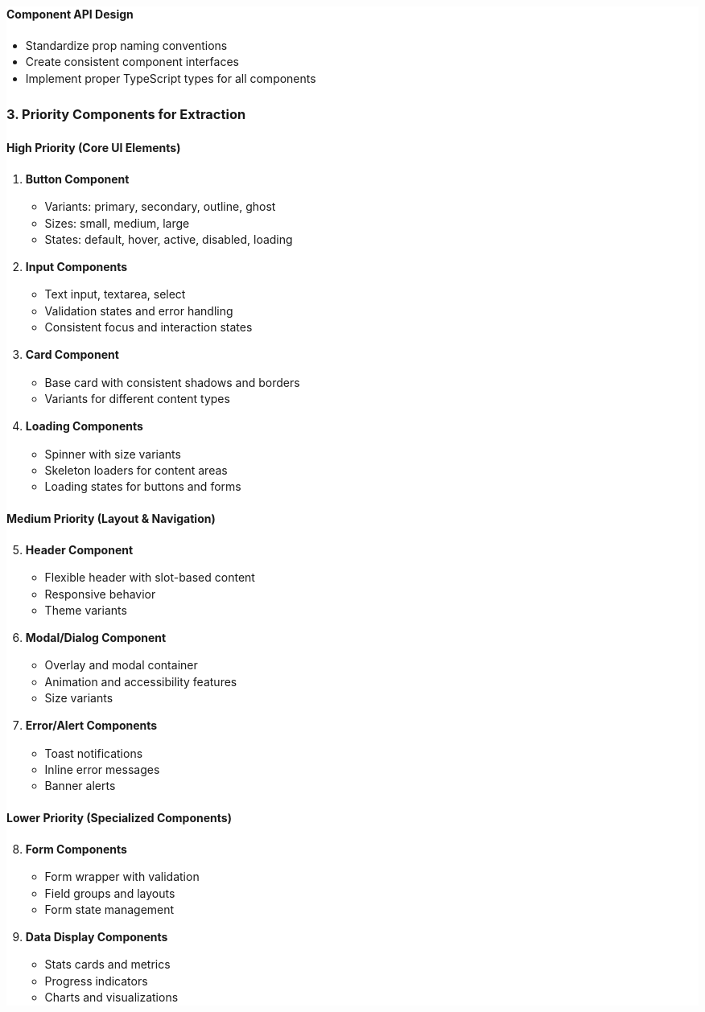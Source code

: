 #### Component API Design
- Standardize prop naming conventions
- Create consistent component interfaces
- Implement proper TypeScript types for all components

### 3. Priority Components for Extraction

#### High Priority (Core UI Elements)
1. **Button Component**
   - Variants: primary, secondary, outline, ghost
   - Sizes: small, medium, large
   - States: default, hover, active, disabled, loading

2. **Input Components**
   - Text input, textarea, select
   - Validation states and error handling
   - Consistent focus and interaction states

3. **Card Component**
   - Base card with consistent shadows and borders
   - Variants for different content types

4. **Loading Components**
   - Spinner with size variants
   - Skeleton loaders for content areas
   - Loading states for buttons and forms

#### Medium Priority (Layout & Navigation)
5. **Header Component**
   - Flexible header with slot-based content
   - Responsive behavior
   - Theme variants

6. **Modal/Dialog Component**
   - Overlay and modal container
   - Animation and accessibility features
   - Size variants

7. **Error/Alert Components**
   - Toast notifications
   - Inline error messages
   - Banner alerts

#### Lower Priority (Specialized Components)
8. **Form Components**
   - Form wrapper with validation
   - Field groups and layouts
   - Form state management

9. **Data Display Components**
   - Stats cards and metrics
   - Progress indicators
   - Charts and visualizations
